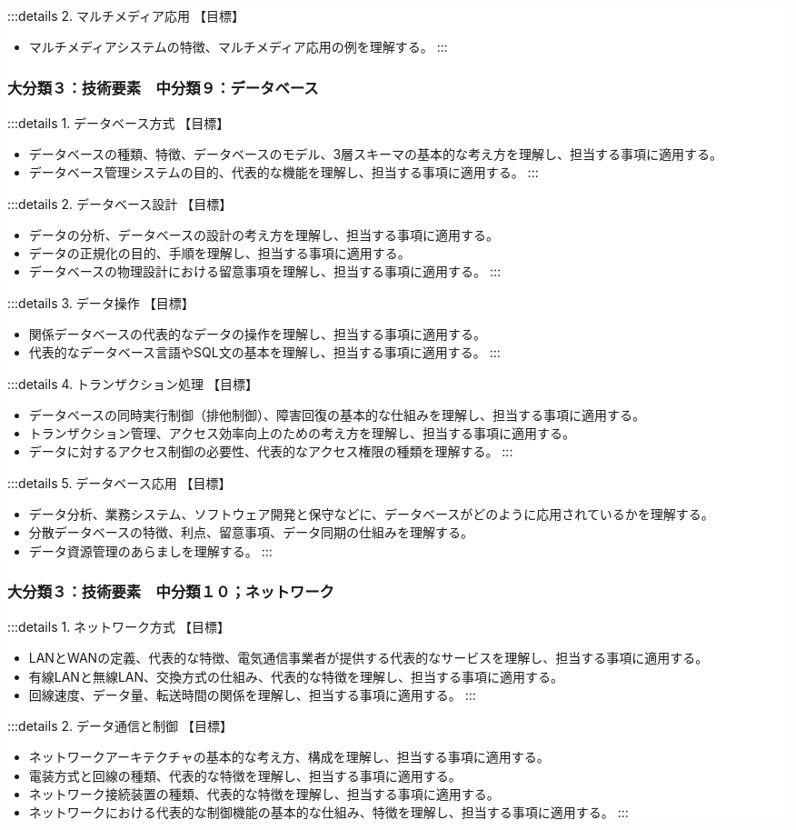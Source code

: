 :::details 2. マルチメディア応用
【目標】
- マルチメディアシステムの特徴、マルチメディア応用の例を理解する。
:::

### 大分類３：技術要素　中分類９：データベース
:::details 1. データベース方式
【目標】
- データベースの種類、特徴、データベースのモデル、3層スキーマの基本的な考え方を理解し、担当する事項に適用する。
- データベース管理システムの目的、代表的な機能を理解し、担当する事項に適用する。
:::

:::details 2. データベース設計
【目標】
- データの分析、データベースの設計の考え方を理解し、担当する事項に適用する。
- データの正規化の目的、手順を理解し、担当する事項に適用する。
- データベースの物理設計における留意事項を理解し、担当する事項に適用する。
:::

:::details 3. データ操作
【目標】
- 関係データベースの代表的なデータの操作を理解し、担当する事項に適用する。
- 代表的なデータベース言語やSQL文の基本を理解し、担当する事項に適用する。
:::

:::details 4. トランザクション処理
【目標】
- データベースの同時実行制御（排他制御）、障害回復の基本的な仕組みを理解し、担当する事項に適用する。
- トランザクション管理、アクセス効率向上のための考え方を理解し、担当する事項に適用する。
- データに対するアクセス制御の必要性、代表的なアクセス権限の種類を理解する。
:::

:::details 5. データベース応用
【目標】
- データ分析、業務システム、ソフトウェア開発と保守などに、データベースがどのように応用されているかを理解する。
- 分散データベースの特徴、利点、留意事項、データ同期の仕組みを理解する。
- データ資源管理のあらましを理解する。
:::

### 大分類３：技術要素　中分類１０；ネットワーク
:::details 1. ネットワーク方式
【目標】
- LANとWANの定義、代表的な特徴、電気通信事業者が提供する代表的なサービスを理解し、担当する事項に適用する。
- 有線LANと無線LAN、交換方式の仕組み、代表的な特徴を理解し、担当する事項に適用する。
- 回線速度、データ量、転送時間の関係を理解し、担当する事項に適用する。
:::

:::details 2. データ通信と制御
【目標】
- ネットワークアーキテクチャの基本的な考え方、構成を理解し、担当する事項に適用する。
- 電装方式と回線の種類、代表的な特徴を理解し、担当する事項に適用する。
- ネットワーク接続装置の種類、代表的な特徴を理解し、担当する事項に適用する。
- ネットワークにおける代表的な制御機能の基本的な仕組み、特徴を理解し、担当する事項に適用する。
:::
